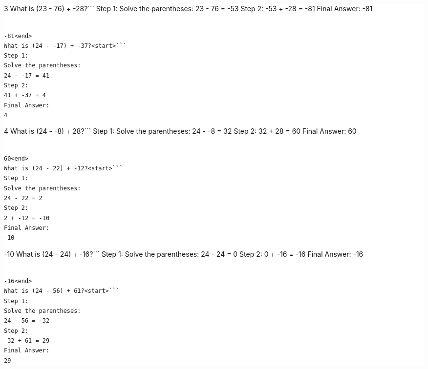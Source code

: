 3<end>
What is (23 - 76) + -28?<start>```
Step 1:
Solve the parentheses:
23 - 76 = -53
Step 2:
-53 + -28 = -81
Final Answer:
-81
```

-81<end>
What is (24 - -17) + -37?<start>```
Step 1:
Solve the parentheses:
24 - -17 = 41
Step 2:
41 + -37 = 4
Final Answer:
4
```

4<end>
What is (24 - -8) + 28?<start>```
Step 1:
Solve the parentheses:
24 - -8 = 32
Step 2:
32 + 28 = 60
Final Answer:
60
```

60<end>
What is (24 - 22) + -12?<start>```
Step 1:
Solve the parentheses:
24 - 22 = 2
Step 2:
2 + -12 = -10
Final Answer:
-10
```

-10<end>
What is (24 - 24) + -16?<start>```
Step 1:
Solve the parentheses:
24 - 24 = 0
Step 2:
0 + -16 = -16
Final Answer:
-16
```

-16<end>
What is (24 - 56) + 61?<start>```
Step 1:
Solve the parentheses:
24 - 56 = -32
Step 2:
-32 + 61 = 29
Final Answer:
29
```
